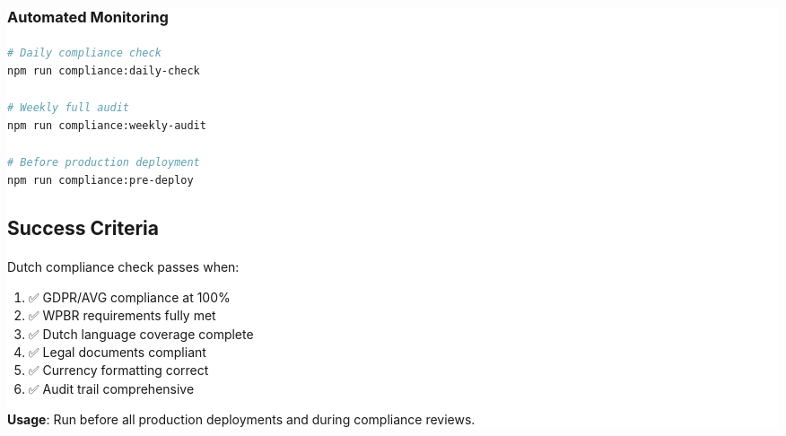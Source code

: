 ### Automated Monitoring
```bash
# Daily compliance check
npm run compliance:daily-check

# Weekly full audit
npm run compliance:weekly-audit

# Before production deployment
npm run compliance:pre-deploy
```

## Success Criteria

Dutch compliance check passes when:
1. ✅ GDPR/AVG compliance at 100%
2. ✅ WPBR requirements fully met
3. ✅ Dutch language coverage complete
4. ✅ Legal documents compliant
5. ✅ Currency formatting correct
6. ✅ Audit trail comprehensive

**Usage**: Run before all production deployments and during compliance reviews.